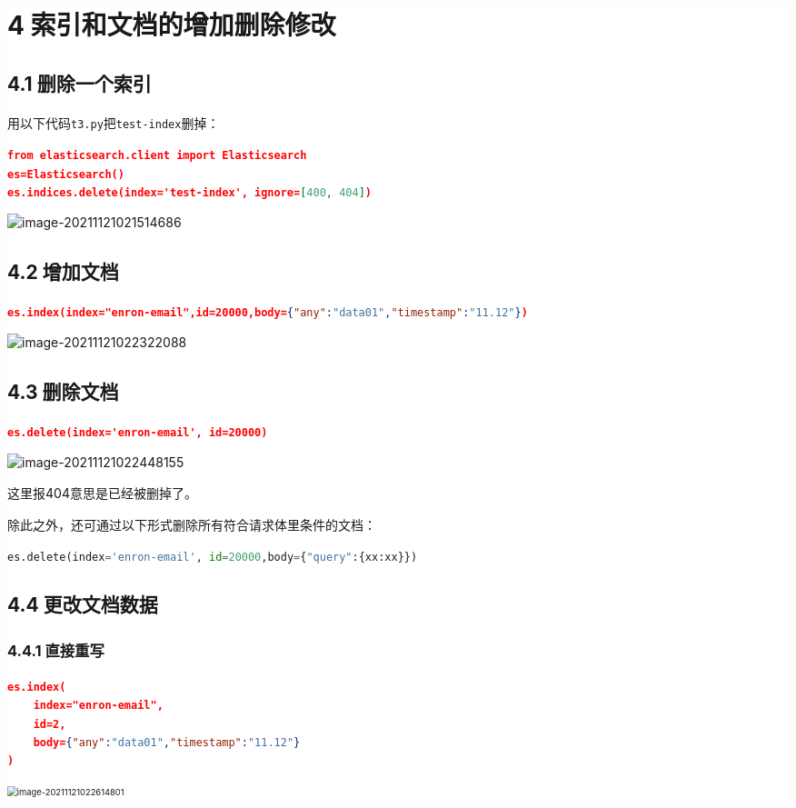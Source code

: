 # 4 索引和文档的增加删除修改

## 4.1 删除一个索引

用以下代码`t3.py`把`test-index`删掉：

```json
from elasticsearch.client import Elasticsearch
es=Elasticsearch()
es.indices.delete(index='test-index', ignore=[400, 404])
```

![image-20211121021514686](C:/Users/16834/Desktop/%E4%BF%A1%E6%81%AF%E6%A3%80%E7%B4%A2%E5%AE%9E%E9%AA%8C/3%20%E5%AE%9E%E9%AA%8C3%2011.21/image-20211121021514686.png)

## 4.2 增加文档

```json
es.index(index="enron-email",id=20000,body={"any":"data01","timestamp":"11.12"})
```

![image-20211121022322088](C:/Users/16834/Desktop/%E4%BF%A1%E6%81%AF%E6%A3%80%E7%B4%A2%E5%AE%9E%E9%AA%8C/3%20%E5%AE%9E%E9%AA%8C3%2011.21/image-20211121022322088.png)

## 4.3 删除文档

```json
es.delete(index='enron-email', id=20000)
```

![image-20211121022448155](C:/Users/16834/Desktop/%E4%BF%A1%E6%81%AF%E6%A3%80%E7%B4%A2%E5%AE%9E%E9%AA%8C/3%20%E5%AE%9E%E9%AA%8C3%2011.21/image-20211121022448155-1637432688707.png)

这里报404意思是已经被删掉了。

除此之外，还可通过以下形式删除所有符合请求体里条件的文档：

```python
es.delete(index='enron-email', id=20000,body={"query":{xx:xx}})
```

## 4.4 更改文档数据

### 4.4.1 直接重写

```json
es.index(
    index="enron-email",
    id=2,
    body={"any":"data01","timestamp":"11.12"}
)
```

<img src="C:/Users/16834/Desktop/%E4%BF%A1%E6%81%AF%E6%A3%80%E7%B4%A2%E5%AE%9E%E9%AA%8C/3%20%E5%AE%9E%E9%AA%8C3%2011.21/image-20211121022614801.png" alt="image-20211121022614801" style="zoom:67%;" />
